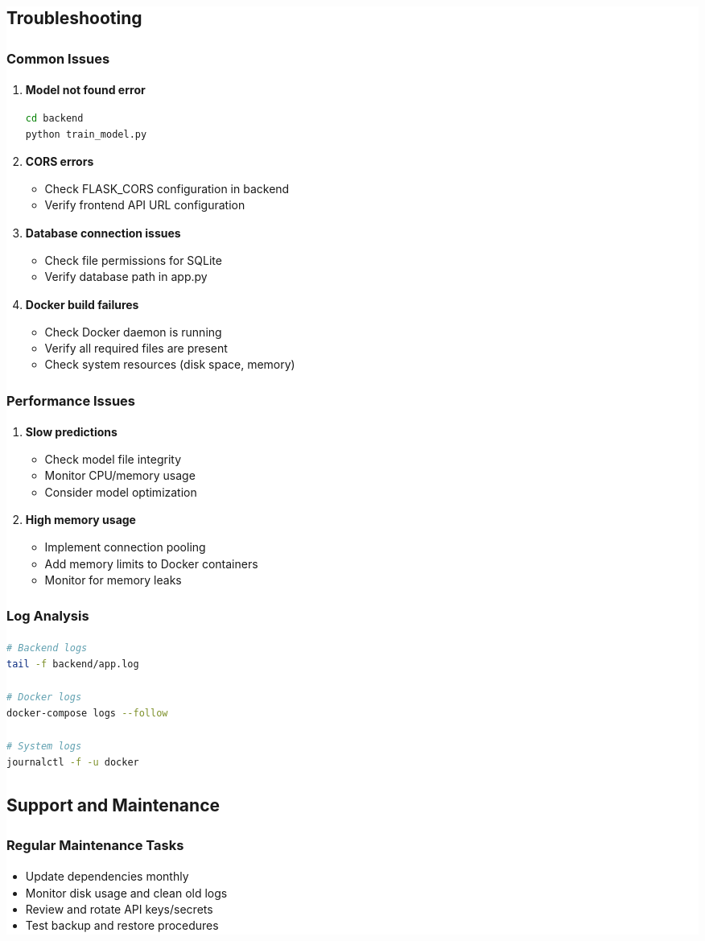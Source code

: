## Troubleshooting

### Common Issues

1. **Model not found error**
   ```bash
   cd backend
   python train_model.py
   ```

2. **CORS errors**
   - Check FLASK_CORS configuration in backend
   - Verify frontend API URL configuration

3. **Database connection issues**
   - Check file permissions for SQLite
   - Verify database path in app.py

4. **Docker build failures**
   - Check Docker daemon is running
   - Verify all required files are present
   - Check system resources (disk space, memory)

### Performance Issues

1. **Slow predictions**
   - Check model file integrity
   - Monitor CPU/memory usage
   - Consider model optimization

2. **High memory usage**
   - Implement connection pooling
   - Add memory limits to Docker containers
   - Monitor for memory leaks

### Log Analysis
```bash
# Backend logs
tail -f backend/app.log

# Docker logs
docker-compose logs --follow

# System logs
journalctl -f -u docker
```

## Support and Maintenance

### Regular Maintenance Tasks
- Update dependencies monthly
- Monitor disk usage and clean old logs
- Review and rotate API keys/secrets
- Test backup and restore procedures
